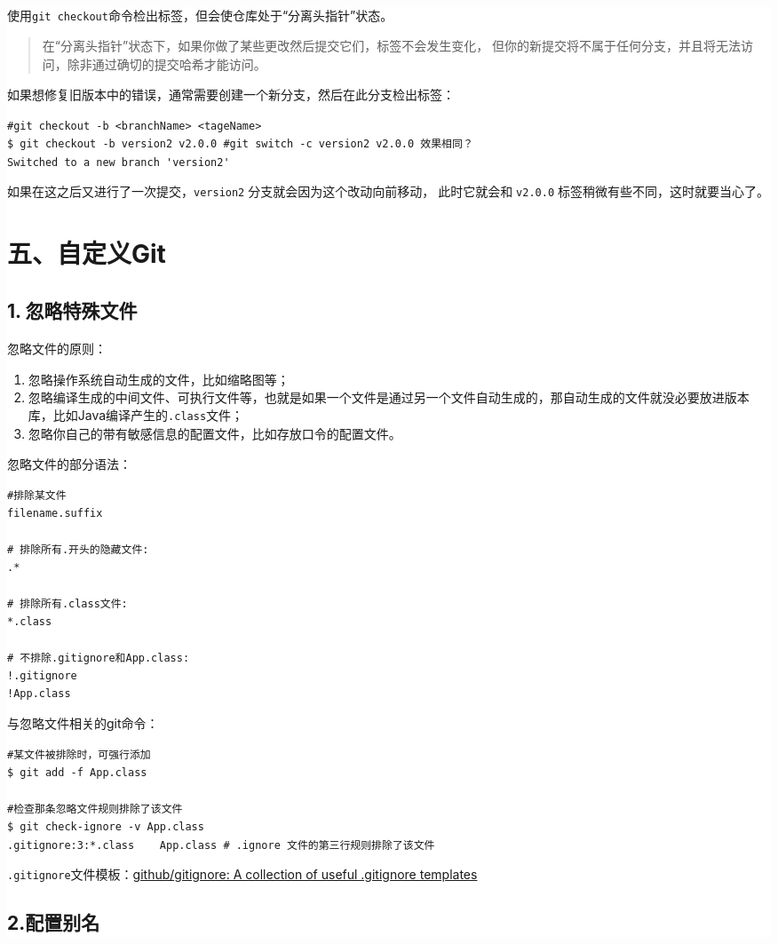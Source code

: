 使用`git checkout`命令检出标签，但会使仓库处于“分离头指针”状态。

> 在“分离头指针”状态下，如果你做了某些更改然后提交它们，标签不会发生变化， 但你的新提交将不属于任何分支，并且将无法访问，除非通过确切的提交哈希才能访问。

如果想修复旧版本中的错误，通常需要创建一个新分支，然后在此分支检出标签：

```shell
#git checkout -b <branchName> <tageName>
$ git checkout -b version2 v2.0.0 #git switch -c version2 v2.0.0 效果相同？
Switched to a new branch 'version2'
```

如果在这之后又进行了一次提交，`version2` 分支就会因为这个改动向前移动， 此时它就会和 `v2.0.0` 标签稍微有些不同，这时就要当心了。

# 五、自定义Git

## 1. 忽略特殊文件

忽略文件的原则：

1. 忽略操作系统自动生成的文件，比如缩略图等；
2. 忽略编译生成的中间文件、可执行文件等，也就是如果一个文件是通过另一个文件自动生成的，那自动生成的文件就没必要放进版本库，比如Java编译产生的`.class`文件；
3. 忽略你自己的带有敏感信息的配置文件，比如存放口令的配置文件。

忽略文件的部分语法：

```shell
#排除某文件
filename.suffix

# 排除所有.开头的隐藏文件:
.*

# 排除所有.class文件:
*.class

# 不排除.gitignore和App.class:
!.gitignore
!App.class
```

与忽略文件相关的git命令：

```shell
#某文件被排除时，可强行添加
$ git add -f App.class

#检查那条忽略文件规则排除了该文件
$ git check-ignore -v App.class
.gitignore:3:*.class	App.class # .ignore 文件的第三行规则排除了该文件
```

`.gitignore`文件模板：[github/gitignore: A collection of useful .gitignore templates](https://github.com/github/gitignore)

## 2.配置别名
